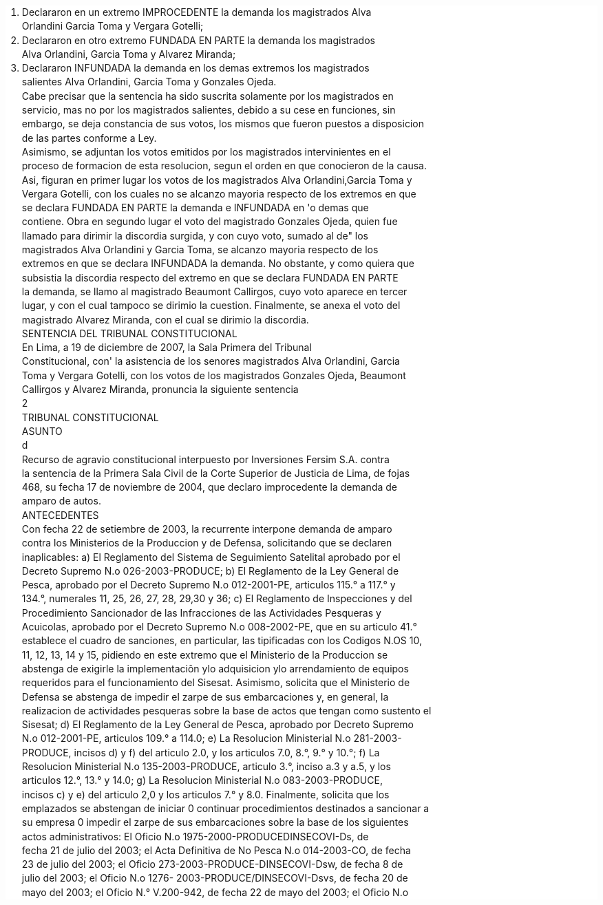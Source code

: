 1. Declararon en un extremo IMPROCEDENTE la demanda los magistrados Alva  
Orlandini Garcia Toma y Vergara Gotelli;  
2. Declararon en otro extremo FUNDADA EN PARTE la demanda los magistrados  
Alva Orlandini, Garcia Toma y Alvarez Miranda;  
3. Declararon INFUNDADA la demanda en los demas extremos los magistrados  
salientes Alva Orlandini, Garcia Toma y Gonzales Ojeda.  
Cabe precisar que la sentencia ha sido suscrita solamente por los magistrados en  
servicio, mas no por los magistrados salientes, debido a su cese en funciones, sin  
embargo, se deja constancia de sus votos, los mismos que fueron puestos a disposicion  
de las partes conforme a Ley.  
Asimismo, se adjuntan los votos emitidos por los magistrados intervinientes en el  
proceso de formacion de esta resolucion, segun el orden en que conocieron de la causa.  
Asi, figuran en primer lugar los votos de los magistrados Alva Orlandini,Garcia Toma y  
Vergara Gotelli, con los cuales no se alcanzo mayoria respecto de los extremos en que  
se declara FUNDADA EN PARTE la demanda e INFUNDADA en 'o demas que  
contiene. Obra en segundo lugar el voto del magistrado Gonzales Ojeda, quien fue  
llamado para dirimir la discordia surgida, y con cuyo voto, sumado al de" los  
magistrados Alva Orlandini y Garcia Toma, se alcanzo mayoria respecto de los  
extremos en que se declara INFUNDADA la demanda. No obstante, y como quiera que  
subsistia la discordia respecto del extremo en que se declara FUNDADA EN PARTE  
la demanda, se llamo al magistrado Beaumont Callirgos, cuyo voto aparece en tercer  
lugar, y con el cual tampoco se dirimio la cuestion. Finalmente, se anexa el voto del  
magistrado Alvarez Miranda, con el cual se dirimio la discordia.  
SENTENCIA DEL TRIBUNAL CONSTITUCIONAL  
En Lima, a 19 de diciembre de 2007, la Sala Primera del Tribunal  
Constitucional, con' la asistencia de los senores magistrados Alva Orlandini, Garcia  
Toma y Vergara Gotelli, con los votos de los magistrados Gonzales Ojeda, Beaumont  
Callirgos y Alvarez Miranda, pronuncia la siguiente sentencia  
2  
TRIBUNAL CONSTITUCIONAL  
ASUNTO  
d  
Recurso de agravio constitucional interpuesto por Inversiones Fersim S.A. contra  
la sentencia de la Primera Sala Civil de la Corte Superior de Justicia de Lima, de fojas  
468, su fecha 17 de noviembre de 2004, que declaro improcedente la demanda de  
amparo de autos.  
ANTECEDENTES  
Con fecha 22 de setiembre de 2003, la recurrente interpone demanda de amparo  
contra los Ministerios de la Produccion y de Defensa, solicitando que se declaren  
inaplicables: a) El Reglamento del Sistema de Seguimiento Satelital aprobado por el  
Decreto Supremo N.o 026-2003-PRODUCE; b) El Reglamento de la Ley General de  
Pesca, aprobado por el Decreto Supremo N.o 012-2001-PE, articulos 115.° a 117.° y  
134.°, numerales 11, 25, 26, 27, 28, 29,30 y 36; c) El Reglamento de Inspecciones y del  
Procedimiento Sancionador de las Infracciones de las Actividades Pesqueras y  
Acuicolas, aprobado por el Decreto Supremo N.o 008-2002-PE, que en su articulo 41.°  
establece el cuadro de sanciones, en particular, las tipificadas con los Codigos N.OS 10,  
11, 12, 13, 14 y 15, pidiendo en este extremo que el Ministerio de la Produccion se  
abstenga de exigirle la implementaciôn ylo adquisicion ylo arrendamiento de equipos  
requeridos para el funcionamiento del Sisesat. Asimismo, solicita que el Ministerio de  
Defensa se abstenga de impedir el zarpe de sus embarcaciones y, en general, la  
realizacion de actividades pesqueras sobre la base de actos que tengan como sustento el  
Sisesat; d) El Reglamento de la Ley General de Pesca, aprobado por Decreto Supremo  
N.o 012-2001-PE, articulos 109.° a 114.0; e) La Resolucion Ministerial N.o 281-2003-  
PRODUCE, incisos d) y f) del articulo 2.0, y los articulos 7.0, 8.°, 9.° y 10.°; f) La  
Resolucion Ministerial N.o 135-2003-PRODUCE, articulo 3.°, inciso a.3 y a.5, y los  
articulos 12.°, 13.° y 14.0; g) La Resolucion Ministerial N.o 083-2003-PRODUCE,  
incisos c) y e) del articulo 2,0 y los articulos 7.° y 8.0. Finalmente, solicita que los  
emplazados se abstengan de iniciar 0 continuar procedimientos destinados a sancionar a  
su empresa 0 impedir el zarpe de sus embarcaciones sobre la base de los siguientes  
actos administrativos: El Oficio N.o 1975-2000-PRODUCEDINSECOVI-Ds, de  
fecha 21 de julio del 2003; el Acta Definitiva de No Pesca N.o 014-2003-CO, de fecha  
23 de julio del 2003; el Oficio 273-2003-PRODUCE-DINSECOVI-Dsw, de fecha 8 de  
julio del 2003; el Oficio N.o 1276- 2003-PRODUCE/DINSECOVI-Dsvs, de fecha 20 de  
mayo del 2003; el Oficio N.° V.200-942, de fecha 22 de mayo del 2003; el Oficio N.o  